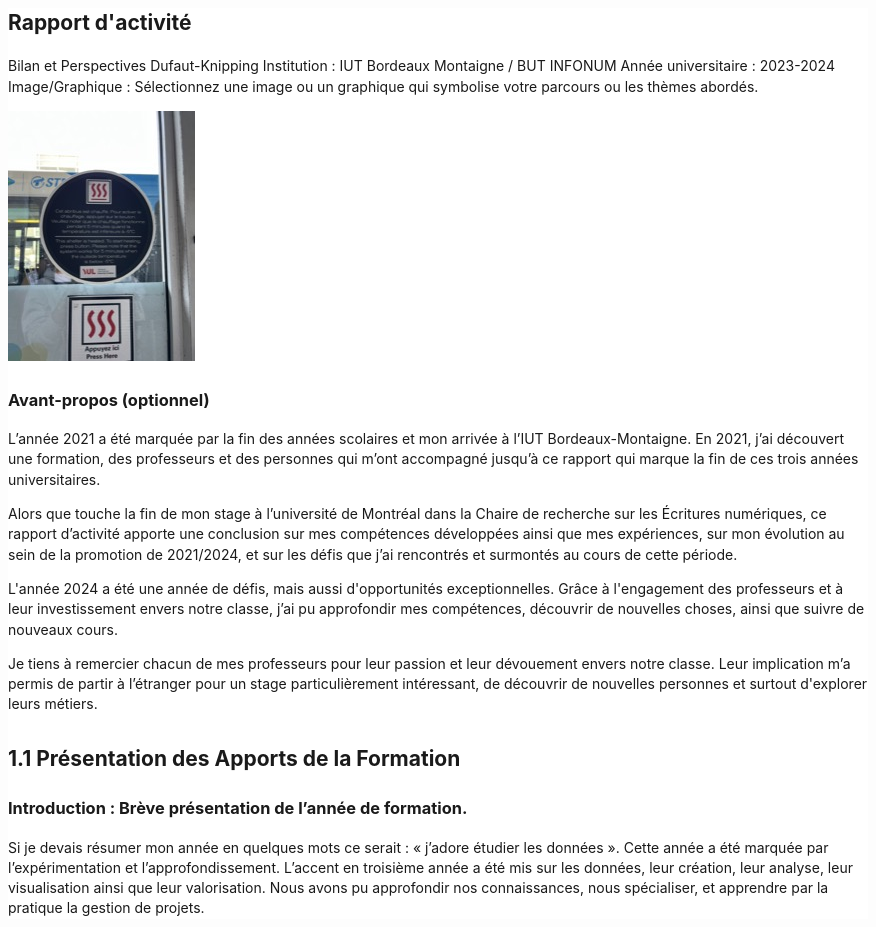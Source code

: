 ## Rapport d'activité
Bilan et Perspectives 
Dufaut-Knipping
Institution : IUT Bordeaux Montaigne / BUT INFONUM 
Année universitaire : 2023-2024
Image/Graphique : Sélectionnez une image ou un graphique qui symbolise votre parcours ou les thèmes abordés.

![Nom de l'image](Photo1.redim.jpeg)


### Avant-propos (optionnel)

L’année 2021 a été marquée par la fin des années scolaires et mon arrivée à l’IUT Bordeaux-Montaigne. En 2021, j’ai découvert une formation, des professeurs et des personnes qui m’ont accompagné jusqu’à ce rapport qui marque la fin de ces trois années universitaires. 

Alors que touche la fin de mon stage à l’université de Montréal dans la Chaire de recherche sur les Écritures numériques, ce rapport d’activité apporte une conclusion sur mes compétences développées ainsi que mes expériences, sur mon évolution au sein de la promotion de 2021/2024, et sur les défis que j’ai rencontrés et surmontés au cours de cette période.

L'année 2024 a été une année de défis, mais aussi d'opportunités exceptionnelles. Grâce à l'engagement des professeurs et à leur investissement envers notre classe, j’ai pu approfondir mes compétences, découvrir de nouvelles choses, ainsi que suivre de nouveaux cours.

Je tiens à remercier chacun de mes professeurs pour leur passion et leur dévouement envers notre classe. Leur implication m’a permis de partir à l’étranger pour un stage particulièrement intéressant, de découvrir de nouvelles personnes et surtout d'explorer leurs métiers.

## 1.1 Présentation des Apports de la Formation

### Introduction : Brève présentation de l’année de formation.

Si je devais résumer mon année en quelques mots ce serait : « j’adore étudier les données ». Cette année a été marquée par l’expérimentation et l’approfondissement. L’accent en troisième année a été mis sur les données, leur création, leur analyse, leur visualisation ainsi que leur valorisation. Nous avons pu approfondir nos connaissances, nous spécialiser, et apprendre par la pratique la gestion de projets.
